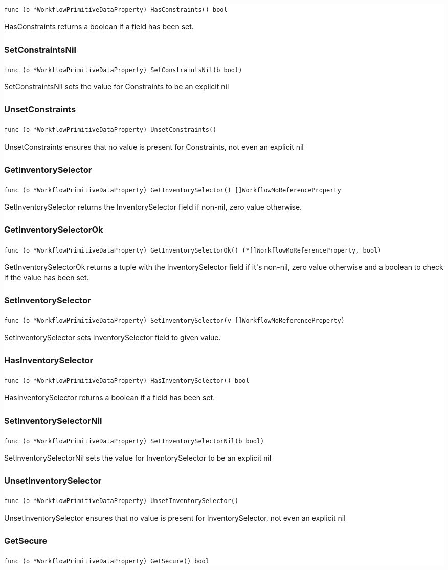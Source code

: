 `func (o *WorkflowPrimitiveDataProperty) HasConstraints() bool`

HasConstraints returns a boolean if a field has been set.

### SetConstraintsNil

`func (o *WorkflowPrimitiveDataProperty) SetConstraintsNil(b bool)`

 SetConstraintsNil sets the value for Constraints to be an explicit nil

### UnsetConstraints
`func (o *WorkflowPrimitiveDataProperty) UnsetConstraints()`

UnsetConstraints ensures that no value is present for Constraints, not even an explicit nil
### GetInventorySelector

`func (o *WorkflowPrimitiveDataProperty) GetInventorySelector() []WorkflowMoReferenceProperty`

GetInventorySelector returns the InventorySelector field if non-nil, zero value otherwise.

### GetInventorySelectorOk

`func (o *WorkflowPrimitiveDataProperty) GetInventorySelectorOk() (*[]WorkflowMoReferenceProperty, bool)`

GetInventorySelectorOk returns a tuple with the InventorySelector field if it's non-nil, zero value otherwise
and a boolean to check if the value has been set.

### SetInventorySelector

`func (o *WorkflowPrimitiveDataProperty) SetInventorySelector(v []WorkflowMoReferenceProperty)`

SetInventorySelector sets InventorySelector field to given value.

### HasInventorySelector

`func (o *WorkflowPrimitiveDataProperty) HasInventorySelector() bool`

HasInventorySelector returns a boolean if a field has been set.

### SetInventorySelectorNil

`func (o *WorkflowPrimitiveDataProperty) SetInventorySelectorNil(b bool)`

 SetInventorySelectorNil sets the value for InventorySelector to be an explicit nil

### UnsetInventorySelector
`func (o *WorkflowPrimitiveDataProperty) UnsetInventorySelector()`

UnsetInventorySelector ensures that no value is present for InventorySelector, not even an explicit nil
### GetSecure

`func (o *WorkflowPrimitiveDataProperty) GetSecure() bool`
